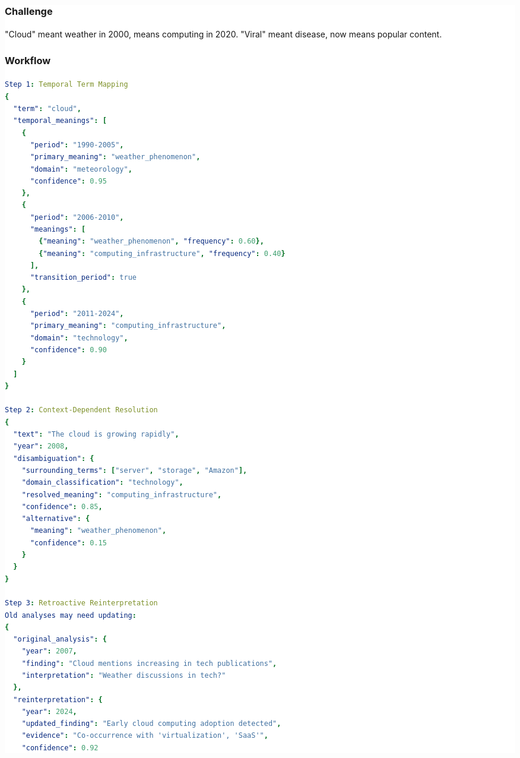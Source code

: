 ### Challenge
"Cloud" meant weather in 2000, means computing in 2020. "Viral" meant disease, now means popular content.

### Workflow

```yaml
Step 1: Temporal Term Mapping
{
  "term": "cloud",
  "temporal_meanings": [
    {
      "period": "1990-2005",
      "primary_meaning": "weather_phenomenon",
      "domain": "meteorology",
      "confidence": 0.95
    },
    {
      "period": "2006-2010",
      "meanings": [
        {"meaning": "weather_phenomenon", "frequency": 0.60},
        {"meaning": "computing_infrastructure", "frequency": 0.40}
      ],
      "transition_period": true
    },
    {
      "period": "2011-2024",
      "primary_meaning": "computing_infrastructure",
      "domain": "technology",
      "confidence": 0.90
    }
  ]
}

Step 2: Context-Dependent Resolution
{
  "text": "The cloud is growing rapidly",
  "year": 2008,
  "disambiguation": {
    "surrounding_terms": ["server", "storage", "Amazon"],
    "domain_classification": "technology",
    "resolved_meaning": "computing_infrastructure",
    "confidence": 0.85,
    "alternative": {
      "meaning": "weather_phenomenon",
      "confidence": 0.15
    }
  }
}

Step 3: Retroactive Reinterpretation
Old analyses may need updating:
{
  "original_analysis": {
    "year": 2007,
    "finding": "Cloud mentions increasing in tech publications",
    "interpretation": "Weather discussions in tech?"
  },
  "reinterpretation": {
    "year": 2024,
    "updated_finding": "Early cloud computing adoption detected",
    "evidence": "Co-occurrence with 'virtualization', 'SaaS'",
    "confidence": 0.92
```